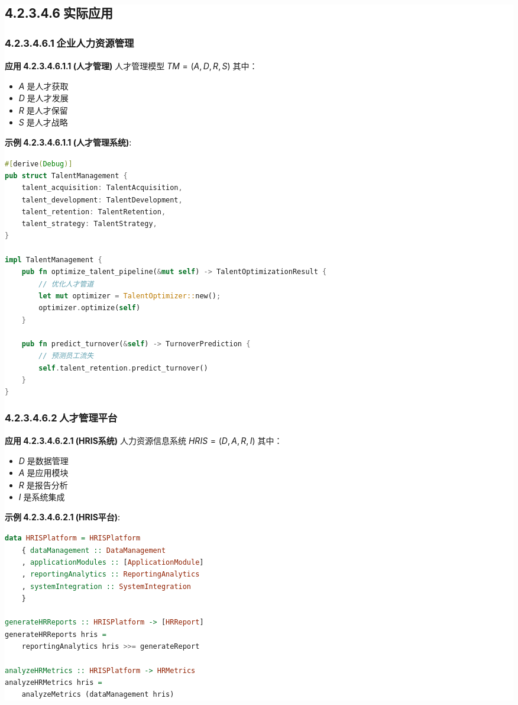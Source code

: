 ## 4.2.3.4.6 实际应用

### 4.2.3.4.6.1 企业人力资源管理

**应用 4.2.3.4.6.1.1 (人才管理)**
人才管理模型 $TM = (A, D, R, S)$ 其中：

- $A$ 是人才获取
- $D$ 是人才发展
- $R$ 是人才保留
- $S$ 是人才战略

**示例 4.2.3.4.6.1.1 (人才管理系统)**:

```rust
#[derive(Debug)]
pub struct TalentManagement {
    talent_acquisition: TalentAcquisition,
    talent_development: TalentDevelopment,
    talent_retention: TalentRetention,
    talent_strategy: TalentStrategy,
}

impl TalentManagement {
    pub fn optimize_talent_pipeline(&mut self) -> TalentOptimizationResult {
        // 优化人才管道
        let mut optimizer = TalentOptimizer::new();
        optimizer.optimize(self)
    }
    
    pub fn predict_turnover(&self) -> TurnoverPrediction {
        // 预测员工流失
        self.talent_retention.predict_turnover()
    }
}
```

### 4.2.3.4.6.2 人才管理平台

**应用 4.2.3.4.6.2.1 (HRIS系统)**
人力资源信息系统 $HRIS = (D, A, R, I)$ 其中：

- $D$ 是数据管理
- $A$ 是应用模块
- $R$ 是报告分析
- $I$ 是系统集成

**示例 4.2.3.4.6.2.1 (HRIS平台)**:

```haskell
data HRISPlatform = HRISPlatform
    { dataManagement :: DataManagement
    , applicationModules :: [ApplicationModule]
    , reportingAnalytics :: ReportingAnalytics
    , systemIntegration :: SystemIntegration
    }

generateHRReports :: HRISPlatform -> [HRReport]
generateHRReports hris = 
    reportingAnalytics hris >>= generateReport

analyzeHRMetrics :: HRISPlatform -> HRMetrics
analyzeHRMetrics hris = 
    analyzeMetrics (dataManagement hris)
```

